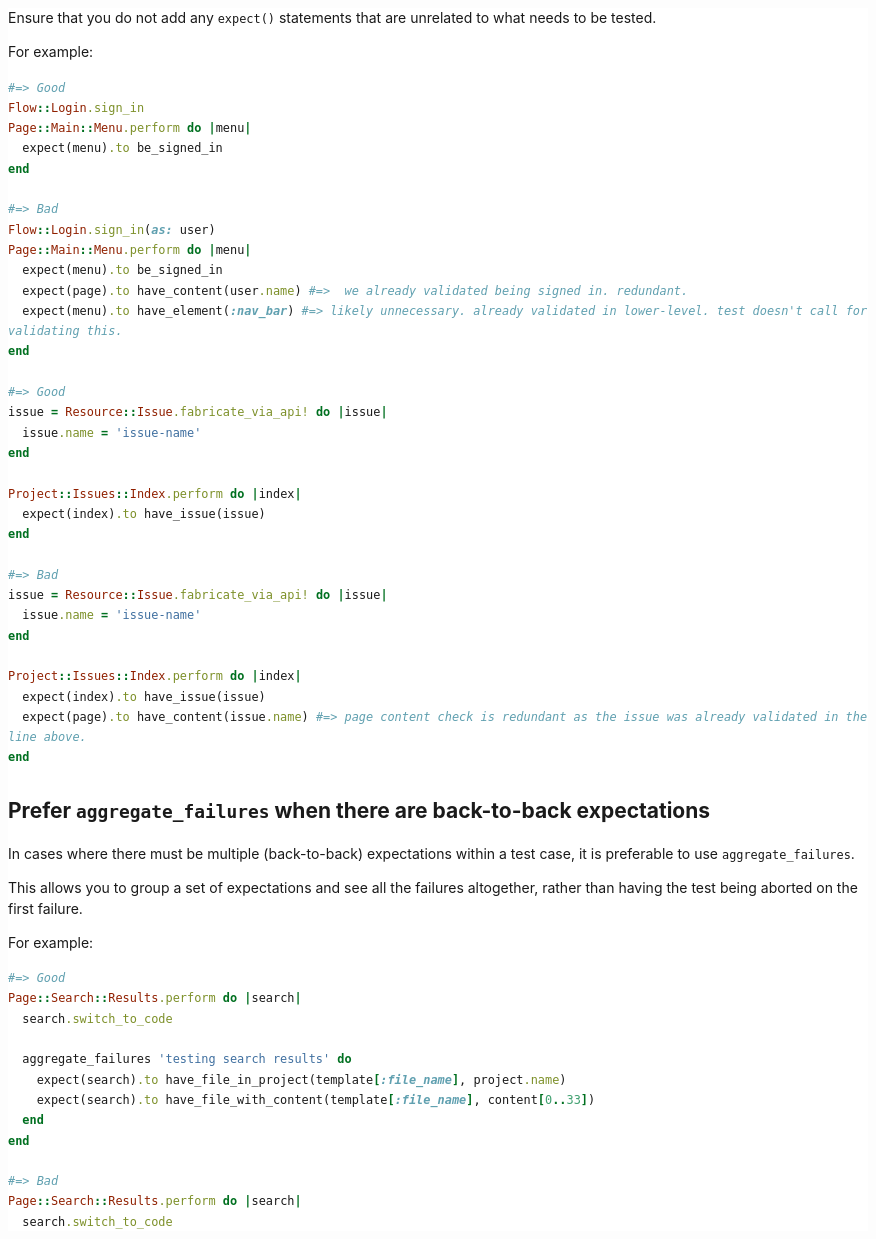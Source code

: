 Ensure that you do not add any `expect()` statements that are unrelated to what needs to be tested.

For example:

```ruby
#=> Good
Flow::Login.sign_in
Page::Main::Menu.perform do |menu|
  expect(menu).to be_signed_in
end

#=> Bad
Flow::Login.sign_in(as: user)
Page::Main::Menu.perform do |menu|
  expect(menu).to be_signed_in
  expect(page).to have_content(user.name) #=>  we already validated being signed in. redundant.
  expect(menu).to have_element(:nav_bar) #=> likely unnecessary. already validated in lower-level. test doesn't call for validating this.
end

#=> Good
issue = Resource::Issue.fabricate_via_api! do |issue|
  issue.name = 'issue-name'
end

Project::Issues::Index.perform do |index|
  expect(index).to have_issue(issue)
end

#=> Bad
issue = Resource::Issue.fabricate_via_api! do |issue|
  issue.name = 'issue-name'
end

Project::Issues::Index.perform do |index|
  expect(index).to have_issue(issue)
  expect(page).to have_content(issue.name) #=> page content check is redundant as the issue was already validated in the line above.
end
```

## Prefer `aggregate_failures` when there are back-to-back expectations

In cases where there must be multiple (back-to-back) expectations within a test case, it is preferable to use `aggregate_failures`.

This allows you to group a set of expectations and see all the failures altogether, rather than having the test being aborted on the first failure.

For example:

```ruby
#=> Good
Page::Search::Results.perform do |search|
  search.switch_to_code

  aggregate_failures 'testing search results' do
    expect(search).to have_file_in_project(template[:file_name], project.name)
    expect(search).to have_file_with_content(template[:file_name], content[0..33])
  end
end

#=> Bad
Page::Search::Results.perform do |search|
  search.switch_to_code
```